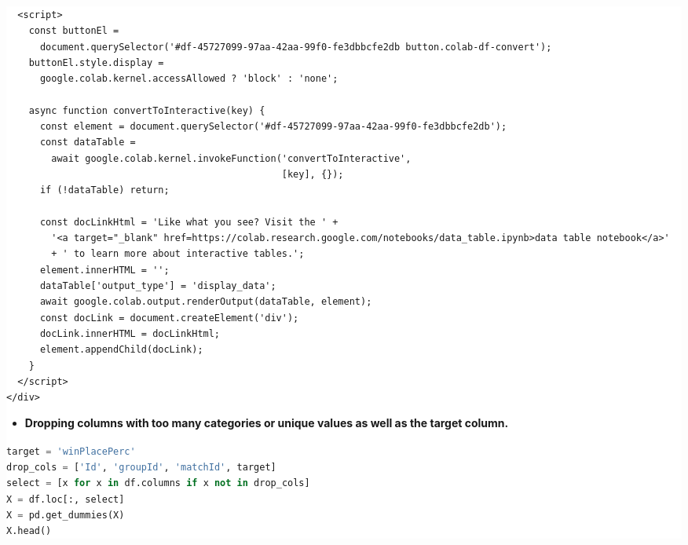       <script>
        const buttonEl =
          document.querySelector('#df-45727099-97aa-42aa-99f0-fe3dbbcfe2db button.colab-df-convert');
        buttonEl.style.display =
          google.colab.kernel.accessAllowed ? 'block' : 'none';

        async function convertToInteractive(key) {
          const element = document.querySelector('#df-45727099-97aa-42aa-99f0-fe3dbbcfe2db');
          const dataTable =
            await google.colab.kernel.invokeFunction('convertToInteractive',
                                                     [key], {});
          if (!dataTable) return;

          const docLinkHtml = 'Like what you see? Visit the ' +
            '<a target="_blank" href=https://colab.research.google.com/notebooks/data_table.ipynb>data table notebook</a>'
            + ' to learn more about interactive tables.';
          element.innerHTML = '';
          dataTable['output_type'] = 'display_data';
          await google.colab.output.renderOutput(dataTable, element);
          const docLink = document.createElement('div');
          docLink.innerHTML = docLinkHtml;
          element.appendChild(docLink);
        }
      </script>
    </div>
  </div>




 - **Dropping columns with too many categories or unique values as well as the target column.**


```python
target = 'winPlacePerc'
drop_cols = ['Id', 'groupId', 'matchId', target]
select = [x for x in df.columns if x not in drop_cols]
X = df.loc[:, select]
X = pd.get_dummies(X)
X.head()
```





  <div id="df-59adec37-5395-4523-b417-8a51bf0c691d">
    <div class="">
      <div>
<style scoped>
    .dataframe tbody tr th:only-of-type {
        vertical-align: middle;
    }

    .dataframe tbody tr th {
        vertical-align: top;
    }
